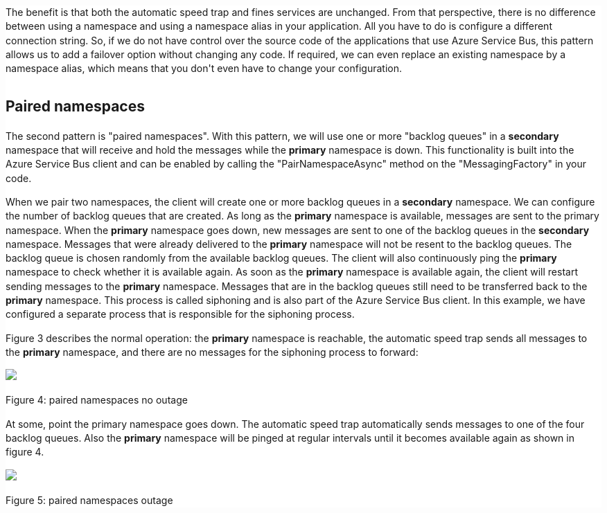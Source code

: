 The benefit is that both the automatic speed trap and fines services are
unchanged. From that perspective, there is no difference between using a
namespace and using a namespace alias in your application. All you have
to do is configure a different connection string. So, if we do not have
control over the source code of the applications that use Azure Service
Bus, this pattern allows us to add a failover option without changing
any code. If required, we can even replace an existing namespace by a
namespace alias, which means that you don't even have to change your
configuration.

## Paired namespaces

The second pattern is "paired namespaces". With this pattern, we will
use one or more "backlog queues" in a **secondary** namespace that will
receive and hold the messages while the **primary** namespace is down.
This functionality is built into the Azure Service Bus client and can be
enabled by calling the "PairNamespaceAsync" method on the
"MessagingFactory" in your code.

When we pair two namespaces, the client will create one or more backlog
queues in a **secondary** namespace. We can configure the number of
backlog queues that are created. As long as the **primary** namespace is
available, messages are sent to the primary namespace. When the
**primary** namespace goes down, new messages are sent to one of the
backlog queues in the **secondary** namespace. Messages that were
already delivered to the **primary** namespace will not be resent to the
backlog queues. The backlog queue is chosen randomly from the available
backlog queues. The client will also continuously ping the **primary**
namespace to check whether it is available again. As soon as the
**primary** namespace is available again, the client will restart
sending messages to the **primary** namespace. Messages that are in the
backlog queues still need to be transferred back to the **primary**
namespace. This process is called siphoning and is also part of the
Azure Service Bus client. In this example, we have configured a separate
process that is responsible for the siphoning process.

Figure 3 describes the normal operation: the **primary** namespace is
reachable, the automatic speed trap sends all messages to the
**primary** namespace, and there are no messages for the siphoning
process to forward:

![](./media/image4.png)

Figure 4: paired namespaces no outage

At some, point the primary namespace goes down. The automatic speed trap
automatically sends messages to one of the four backlog queues. Also the
**primary** namespace will be pinged at regular intervals until it
becomes available again as shown in figure 4.

![](./media/image5.png)

Figure 5: paired namespaces outage
